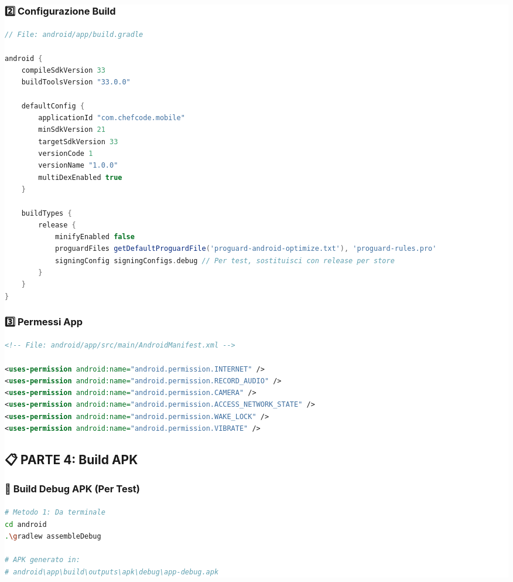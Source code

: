 ### 2️⃣ **Configurazione Build**
```gradle
// File: android/app/build.gradle

android {
    compileSdkVersion 33
    buildToolsVersion "33.0.0"
    
    defaultConfig {
        applicationId "com.chefcode.mobile"
        minSdkVersion 21
        targetSdkVersion 33
        versionCode 1
        versionName "1.0.0"
        multiDexEnabled true
    }
    
    buildTypes {
        release {
            minifyEnabled false
            proguardFiles getDefaultProguardFile('proguard-android-optimize.txt'), 'proguard-rules.pro'
            signingConfig signingConfigs.debug // Per test, sostituisci con release per store
        }
    }
}
```

### 3️⃣ **Permessi App**
```xml
<!-- File: android/app/src/main/AndroidManifest.xml -->

<uses-permission android:name="android.permission.INTERNET" />
<uses-permission android:name="android.permission.RECORD_AUDIO" />
<uses-permission android:name="android.permission.CAMERA" />
<uses-permission android:name="android.permission.ACCESS_NETWORK_STATE" />
<uses-permission android:name="android.permission.WAKE_LOCK" />
<uses-permission android:name="android.permission.VIBRATE" />
```

## 📋 **PARTE 4: Build APK**

### 🔨 **Build Debug APK (Per Test)**
```bash
# Metodo 1: Da terminale
cd android
.\gradlew assembleDebug

# APK generato in:
# android\app\build\outputs\apk\debug\app-debug.apk
```
